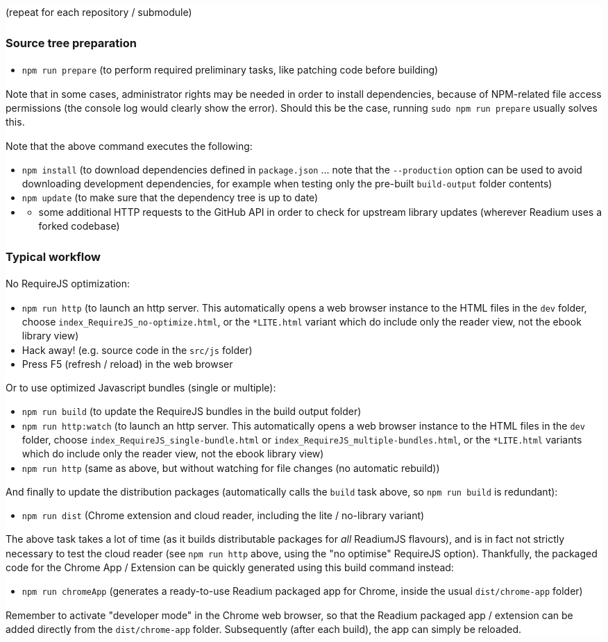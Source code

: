 (repeat for each repository / submodule)


### Source tree preparation

* `npm run prepare` (to perform required preliminary tasks, like patching code before building)

Note that in some cases, administrator rights may be needed in order to install dependencies, because of NPM-related file access permissions (the console log would clearly show the error). Should this be the case, running `sudo npm run prepare` usually solves this.

Note that the above command executes the following:

* `npm install` (to download dependencies defined in `package.json` ... note that the `--production` option can be used to avoid downloading development dependencies, for example when testing only the pre-built `build-output` folder contents)
* `npm update` (to make sure that the dependency tree is up to date)
* + some additional HTTP requests to the GitHub API in order to check for upstream library updates (wherever Readium uses a forked codebase)


### Typical workflow

No RequireJS optimization:

* `npm run http` (to launch an http server. This automatically opens a web browser instance to the HTML files in the `dev` folder, choose `index_RequireJS_no-optimize.html`, or the `*LITE.html` variant which do include only the reader view, not the ebook library view)
* Hack away! (e.g. source code in the `src/js` folder)
* Press F5 (refresh / reload) in the web browser

Or to use optimized Javascript bundles (single or multiple):

* `npm run build` (to update the RequireJS bundles in the build output folder)
* `npm run http:watch` (to launch an http server. This automatically opens a web browser instance to the HTML files in the `dev` folder, choose `index_RequireJS_single-bundle.html` or `index_RequireJS_multiple-bundles.html`, or the `*LITE.html` variants which do include only the reader view, not the ebook library view)
* `npm run http` (same as above, but without watching for file changes (no automatic rebuild))

And finally to update the distribution packages (automatically calls the `build` task above, so `npm run build` is redundant):

* `npm run dist` (Chrome extension and cloud reader, including the lite / no-library variant)

The above task takes a lot of time (as it builds distributable packages for *all* ReadiumJS flavours), and is in fact not strictly necessary to test the cloud reader (see `npm run http` above, using the "no optimise" RequireJS option). Thankfully, the packaged code for the Chrome App / Extension can be quickly generated using this build command instead:

* `npm run chromeApp` (generates a ready-to-use Readium packaged app for Chrome, inside the usual `dist/chrome-app` folder)

Remember to activate "developer mode" in the Chrome web browser, so that the Readium packaged app / extension can be added directly from the `dist/chrome-app` folder. Subsequently (after each build), the app can simply be reloaded.

